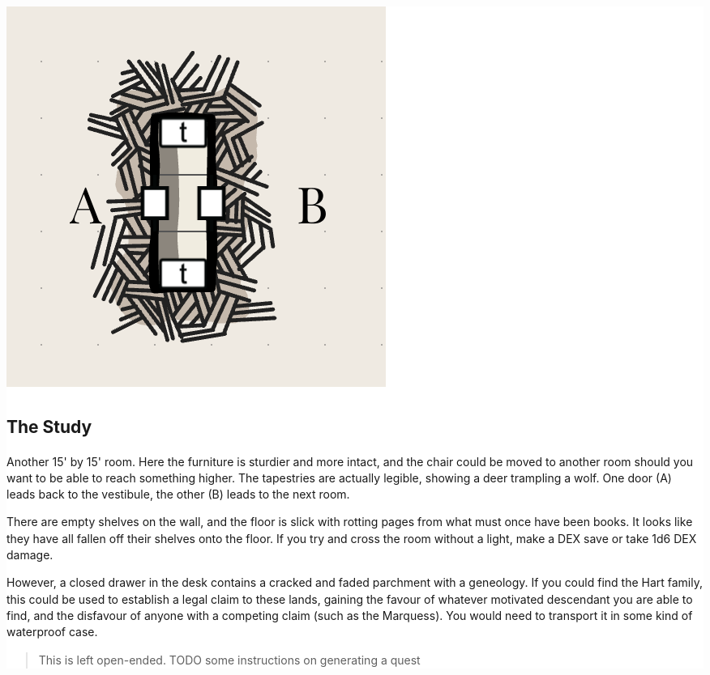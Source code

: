![Map of vestibule as described](../img/vestibule.png)

## The Study 

Another 15' by 15' room. Here the furniture is sturdier and more intact, and the chair could be moved to another room should you want to be able to reach something higher. The tapestries are actually legible, showing a deer trampling a wolf. One door (A) leads back to the vestibule, the other (B) leads to the next room.

There are empty shelves on the wall, and the floor is slick with rotting pages from what must once have been books. It looks like they have all fallen off their shelves onto the floor. If you try and cross the room without a light, make a DEX save or take 1d6 DEX damage.

However, a closed drawer in the desk contains a cracked and faded parchment with a geneology. If you could find the Hart family, this could be used to establish a legal claim to these lands, gaining the favour of whatever motivated descendant you are able to find, and the disfavour of anyone with a competing claim (such as the Marquess). You would need to transport it in some kind of waterproof case.

> This is left open-ended. TODO some instructions on generating a quest 

